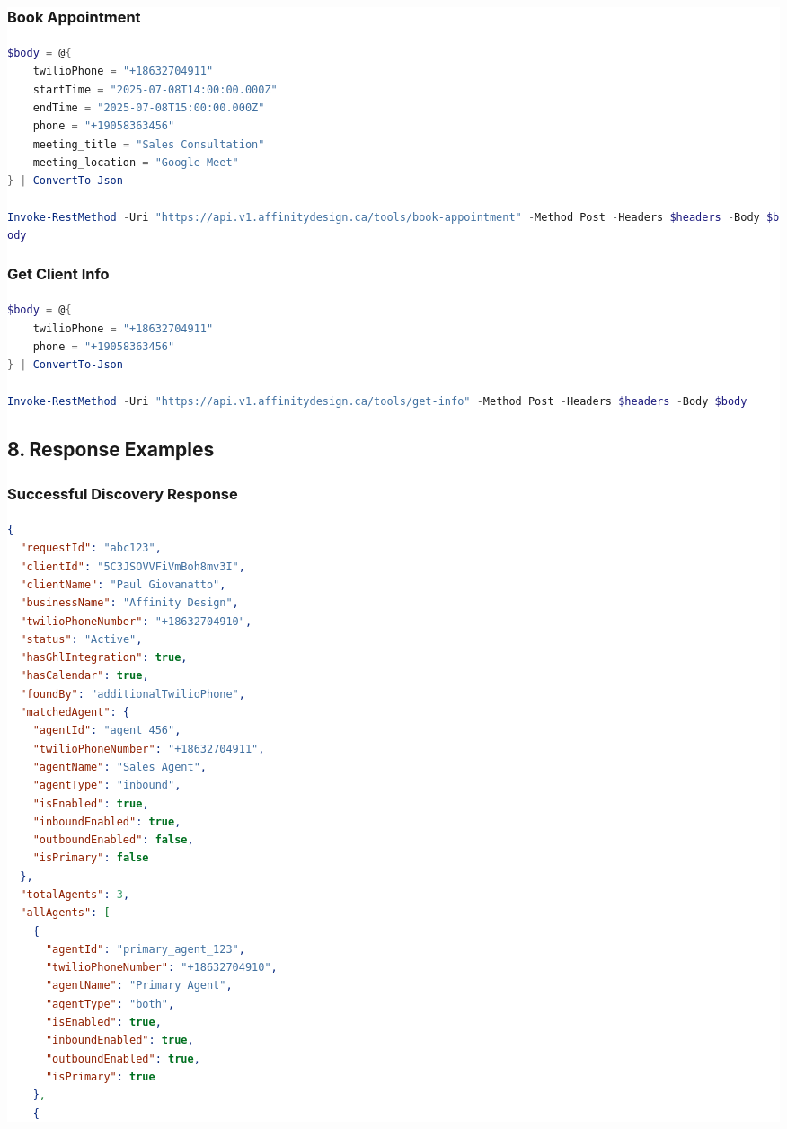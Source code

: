 ### Book Appointment
```powershell
$body = @{
    twilioPhone = "+18632704911"
    startTime = "2025-07-08T14:00:00.000Z"
    endTime = "2025-07-08T15:00:00.000Z"
    phone = "+19058363456"
    meeting_title = "Sales Consultation"
    meeting_location = "Google Meet"
} | ConvertTo-Json

Invoke-RestMethod -Uri "https://api.v1.affinitydesign.ca/tools/book-appointment" -Method Post -Headers $headers -Body $body
```

### Get Client Info
```powershell
$body = @{
    twilioPhone = "+18632704911"
    phone = "+19058363456"
} | ConvertTo-Json

Invoke-RestMethod -Uri "https://api.v1.affinitydesign.ca/tools/get-info" -Method Post -Headers $headers -Body $body
```

## 8. Response Examples

### Successful Discovery Response
```json
{
  "requestId": "abc123",
  "clientId": "5C3JSOVVFiVmBoh8mv3I",
  "clientName": "Paul Giovanatto",
  "businessName": "Affinity Design",
  "twilioPhoneNumber": "+18632704910",
  "status": "Active",
  "hasGhlIntegration": true,
  "hasCalendar": true,
  "foundBy": "additionalTwilioPhone",
  "matchedAgent": {
    "agentId": "agent_456",
    "twilioPhoneNumber": "+18632704911",
    "agentName": "Sales Agent",
    "agentType": "inbound",
    "isEnabled": true,
    "inboundEnabled": true,
    "outboundEnabled": false,
    "isPrimary": false
  },
  "totalAgents": 3,
  "allAgents": [
    {
      "agentId": "primary_agent_123",
      "twilioPhoneNumber": "+18632704910",
      "agentName": "Primary Agent",
      "agentType": "both",
      "isEnabled": true,
      "inboundEnabled": true,
      "outboundEnabled": true,
      "isPrimary": true
    },
    {
```